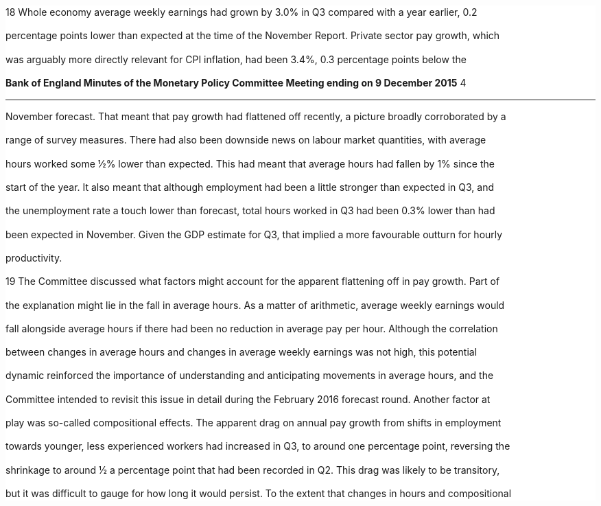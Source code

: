 18 Whole economy average weekly earnings had grown by 3.0% in Q3 compared with a year earlier, 0.2

percentage points lower than expected at the time of the November Report. Private sector pay growth, which

was arguably more directly relevant for CPI inflation, had been 3.4%, 0.3 percentage points below the

**Bank of England Minutes of the Monetary Policy Committee Meeting ending on 9 December 2015** 4


-----

November forecast. That meant that pay growth had flattened off recently, a picture broadly corroborated by a

range of survey measures. There had also been downside news on labour market quantities, with average

hours worked some ½% lower than expected. This had meant that average hours had fallen by 1% since the

start of the year.  It also meant that although employment had been a little stronger than expected in Q3, and

the unemployment rate a touch lower than forecast, total hours worked in Q3 had been 0.3% lower than had

been expected in November. Given the GDP estimate for Q3, that implied a more favourable outturn for hourly

productivity.

19 The Committee discussed what factors might account for the apparent flattening off in pay growth. Part of

the explanation might lie in the fall in average hours. As a matter of arithmetic, average weekly earnings would

fall alongside average hours if there had been no reduction in average pay per hour. Although the correlation

between changes in average hours and changes in average weekly earnings was not high, this potential

dynamic reinforced the importance of understanding and anticipating movements in average hours, and the

Committee intended to revisit this issue in detail during the February 2016 forecast round. Another factor at

play was so-called compositional effects. The apparent drag on annual pay growth from shifts in employment

towards younger, less experienced workers had increased in Q3, to around one percentage point, reversing the

shrinkage to around ½ a percentage point that had been recorded in Q2. This drag was likely to be transitory,

but it was difficult to gauge for how long it would persist. To the extent that changes in hours and compositional
